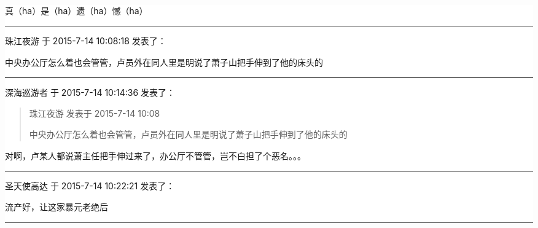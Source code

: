 

真（ha）是（ha）遗（ha）憾（ha）

---------

珠江夜游 于 2015-7-14 10:08:18 发表了：

中央办公厅怎么着也会管管，卢员外在同人里是明说了萧子山把手伸到了他的床头的

---------

深海巡游者 于 2015-7-14 10:14:36 发表了：

> 珠江夜游 发表于 2015-7-14 10:08
> 
> 中央办公厅怎么着也会管管，卢员外在同人里是明说了萧子山把手伸到了他的床头的



对啊，卢某人都说萧主任把手伸过来了，办公厅不管管，岂不白担了个恶名。。。

---------

圣天使高达 于 2015-7-14 10:22:21 发表了：

流产好，让这家暴元老绝后

---------

